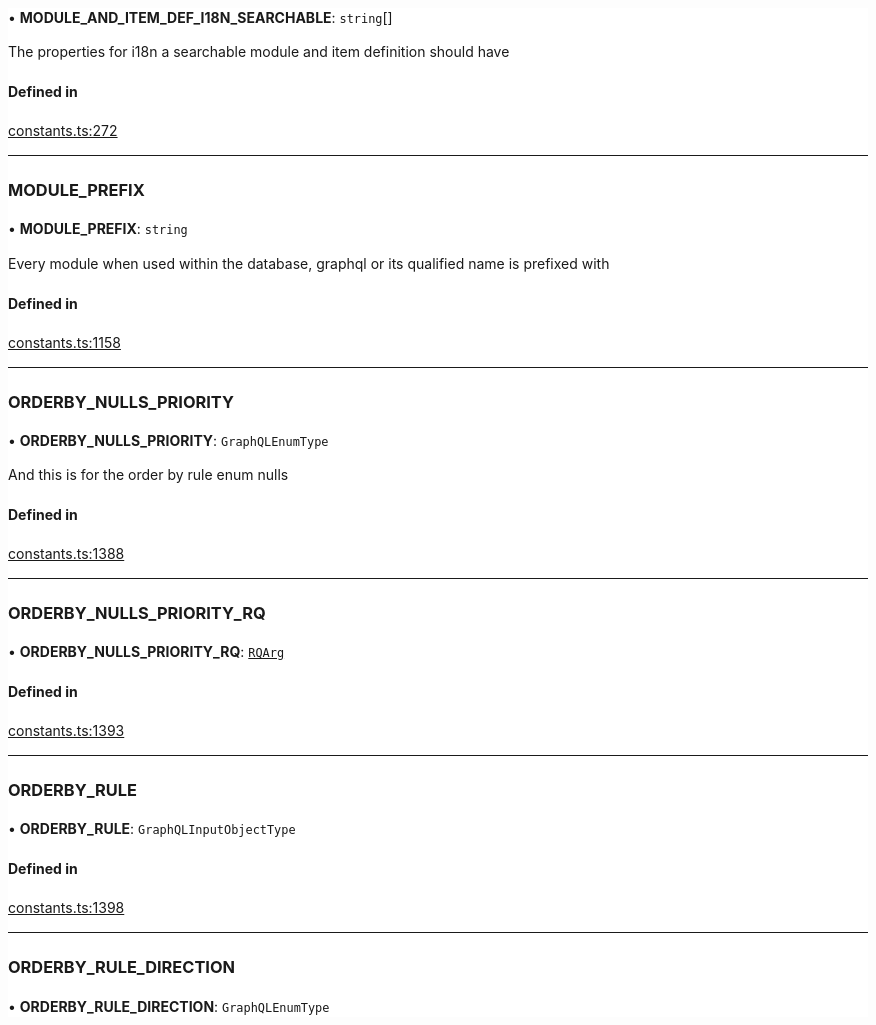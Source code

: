• **MODULE\_AND\_ITEM\_DEF\_I18N\_SEARCHABLE**: `string`[]

The properties for i18n a searchable module and item definition should have

#### Defined in

[constants.ts:272](https://github.com/onzag/itemize/blob/a24376ed/constants.ts#L272)

___

### MODULE\_PREFIX

• **MODULE\_PREFIX**: `string`

Every module when used within the database, graphql or its qualified name is prefixed with

#### Defined in

[constants.ts:1158](https://github.com/onzag/itemize/blob/a24376ed/constants.ts#L1158)

___

### ORDERBY\_NULLS\_PRIORITY

• **ORDERBY\_NULLS\_PRIORITY**: `GraphQLEnumType`

And this is for the order by rule enum nulls

#### Defined in

[constants.ts:1388](https://github.com/onzag/itemize/blob/a24376ed/constants.ts#L1388)

___

### ORDERBY\_NULLS\_PRIORITY\_RQ

• **ORDERBY\_NULLS\_PRIORITY\_RQ**: [`RQArg`](../interfaces/base_Root_rq.RQArg.md)

#### Defined in

[constants.ts:1393](https://github.com/onzag/itemize/blob/a24376ed/constants.ts#L1393)

___

### ORDERBY\_RULE

• **ORDERBY\_RULE**: `GraphQLInputObjectType`

#### Defined in

[constants.ts:1398](https://github.com/onzag/itemize/blob/a24376ed/constants.ts#L1398)

___

### ORDERBY\_RULE\_DIRECTION

• **ORDERBY\_RULE\_DIRECTION**: `GraphQLEnumType`
